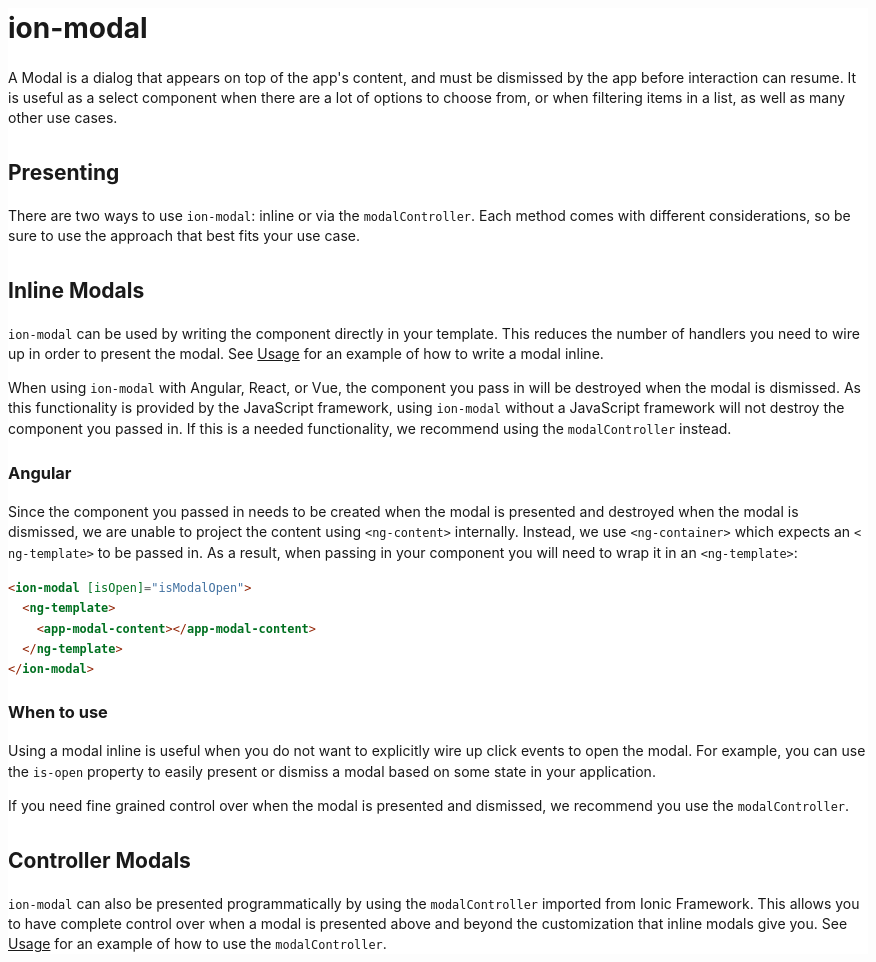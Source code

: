 # ion-modal

A Modal is a dialog that appears on top of the app's content, and must be dismissed by the app before interaction can resume. It is useful as a select component when there are a lot of options to choose from, or when filtering items in a list, as well as many other use cases.

## Presenting

There are two ways to use `ion-modal`: inline or via the `modalController`. Each method comes with different considerations, so be sure to use the approach that best fits your use case.

## Inline Modals

`ion-modal` can be used by writing the component directly in your template. This reduces the number of handlers you need to wire up in order to present the modal. See [Usage](#usage) for an example of how to write a modal inline. 

When using `ion-modal` with Angular, React, or Vue, the component you pass in will be destroyed when the modal is dismissed. As this functionality is provided by the JavaScript framework, using `ion-modal` without a JavaScript framework will not destroy the component you passed in. If this is a needed functionality, we recommend using the `modalController` instead.

### Angular 

Since the component you passed in needs to be created when the modal is presented and destroyed when the modal is dismissed, we are unable to project the content using `<ng-content>` internally. Instead, we use `<ng-container>` which expects an `<ng-template>` to be passed in. As a result, when passing in your component you will need to wrap it in an `<ng-template>`:

```html
<ion-modal [isOpen]="isModalOpen">
  <ng-template>
    <app-modal-content></app-modal-content>
  </ng-template>
</ion-modal>
```

### When to use

Using a modal inline is useful when you do not want to explicitly wire up click events to open the modal. For example, you can use the `is-open` property to easily present or dismiss a modal based on some state in your application.

If you need fine grained control over when the modal is presented and dismissed, we recommend you use the `modalController`. 

## Controller Modals

`ion-modal` can also be presented programmatically by using the `modalController` imported from Ionic Framework. This allows you to have complete control over when a modal is presented above and beyond the customization that inline modals give you. See [Usage](#usage) for an example of how to use the `modalController`.
